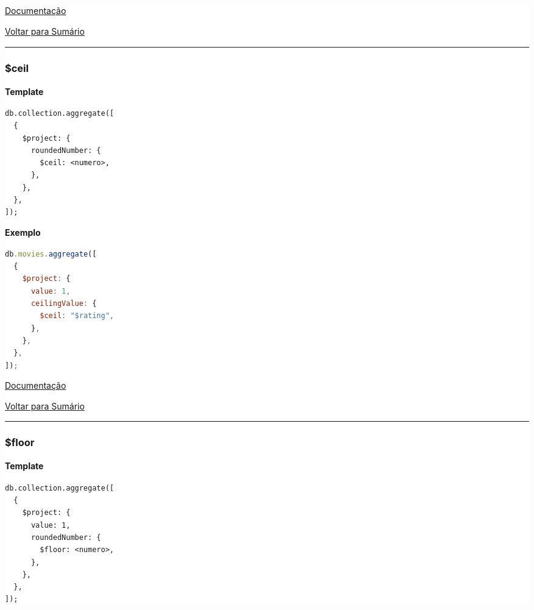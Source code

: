 [Documentação](https://docs.mongodb.com/manual/reference/operator/aggregation/subtract/)

[Voltar para Sumário](#sumário)

---

### $ceil

**Template**

```
db.collection.aggregate([
  {
    $project: {
      roundedNumber: {
        $ceil: <numero>,
      },
    },
  },
]);
```

**Exemplo**

```javascript
db.movies.aggregate([
  {
    $project: {
      value: 1,
      ceilingValue: {
        $ceil: "$rating",
      },
    },
  },
]);
```

[Documentação](https://docs.mongodb.com/manual/reference/operator/aggregation/ceil/)

[Voltar para Sumário](#sumário)

---

### $floor

**Template**

```
db.collection.aggregate([
  {
    $project: {
      value: 1,
      roundedNumber: {
        $floor: <numero>,
      },
    },
  },
]);
```
